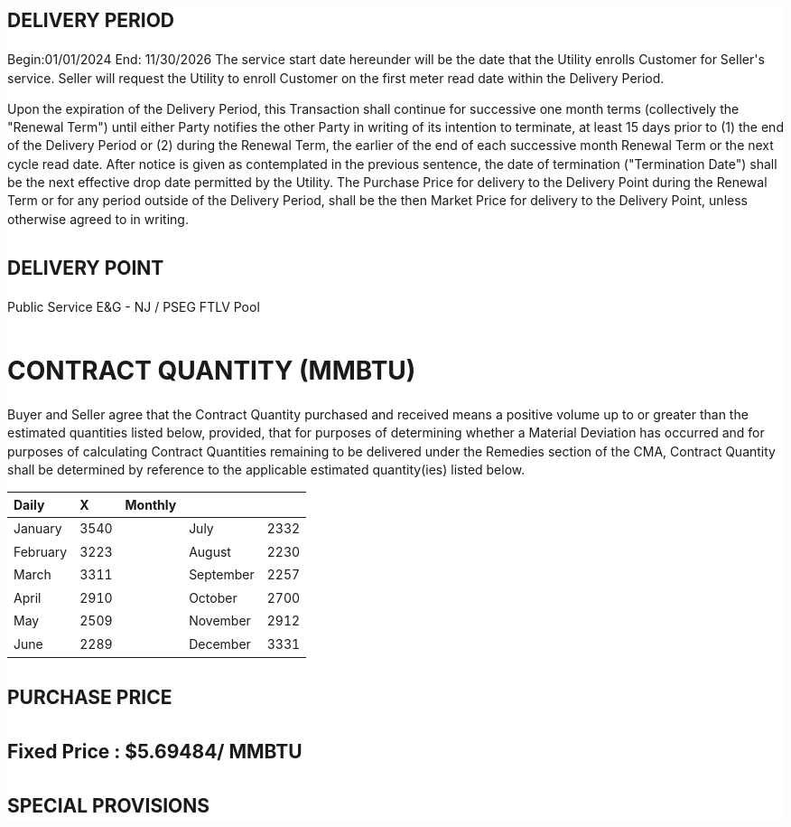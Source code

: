 ## DELIVERY PERIOD

Begin:01/01/2024
End: 11/30/2026
The service start date hereunder will be the date that the Utility enrolls Customer for Seller's service. Seller will request the Utility to enroll Customer on the first meter read date within the Delivery Period.

Upon the expiration of the Delivery Period, this Transaction shall continue for successive one month terms (collectively the "Renewal Term") until either Party notifies the other Party in writing of its intention to terminate, at least 15 days prior to (1) the end of the Delivery Period or (2) during the Renewal Term, the earlier of the end of each successive month Renewal Term or the next cycle read date. After notice is given as contemplated in the previous sentence, the date of termination ("Termination Date") shall be the next effective drop date permitted by the Utility. The Purchase Price for delivery to the Delivery Point during the Renewal Term or for any period outside of the Delivery Period, shall be the then Market Price for delivery to the Delivery Point, unless otherwise agreed to in writing.

## DELIVERY POINT

Public Service E\&G - NJ / PSEG FTLV Pool

# CONTRACT QUANTITY (MMBTU) 

Buyer and Seller agree that the Contract Quantity purchased and received means a positive volume up to or greater than the estimated quantities listed below, provided, that for purposes of determining whether a Material Deviation has occurred and for purposes of calculating Contract Quantities remaining to be delivered under the Remedies section of the CMA, Contract Quantity shall be determined by reference to the applicable estimated quantity(ies) listed below.

| Daily | X | Monthly |  |  |
| :-- | :-- | :-- | :-- | :-- |
| January | 3540 |  | July | 2332 |
| February | 3223 |  | August | 2230 |
| March | 3311 |  | September | 2257 |
| April | 2910 |  | October | 2700 |
| May | 2509 |  | November | 2912 |
| June | 2289 |  | December | 3331 |

## PURCHASE PRICE

## Fixed Price : $\$ 5.69484 /$ MMBTU

## SPECIAL PROVISIONS
